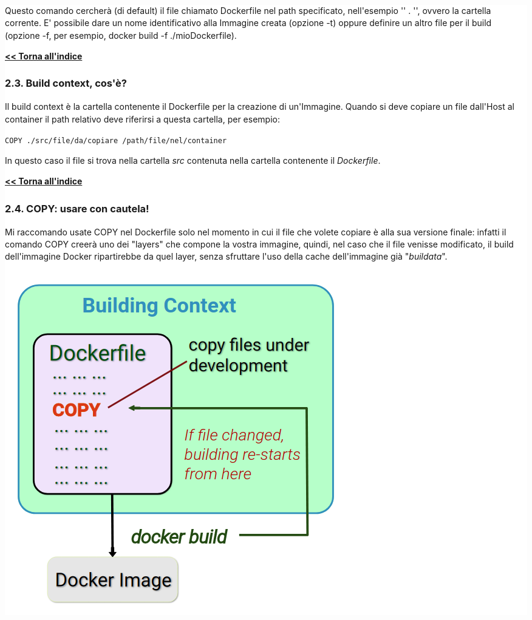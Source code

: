  Questo comando cercherà (di default) il file chiamato Dockerfile nel path specificato, nell'esempio '' . '', ovvero la cartella corrente. E' possibile dare un nome identificativo alla Immagine creata (opzione -t) oppure definire un altro file per il build (opzione  -f, per esempio, docker build -f ./mioDockerfile).

 [**<< Torna all'indice**](#indice)
### 2.3. Build context, cos'è?
Il build context è la cartella contenente il Dockerfile per la creazione di un'Immagine. Quando si deve copiare un file dall'Host al container il path relativo deve riferirsi a questa cartella, per esempio:
```
COPY ./src/file/da/copiare /path/file/nel/container
```

In questo caso il file si trova nella cartella *src* contenuta nella cartella contenente il *Dockerfile*.

[**<< Torna all'indice**](#indice)
### 2.4. COPY: usare con cautela!
Mi raccomando usate COPY nel Dockerfile solo nel momento in cui il file che volete copiare è alla sua versione finale: infatti il comando COPY creerà uno dei "layers" che compone la vostra immagine, quindi, nel caso che il file venisse modificato, il build dell'immagine Docker ripartirebbe da quel layer, senza sfruttare l'uso della cache dell'immagine già "*buildata*".

![docker-rebuild](/assets/imgs/2018-01-18-docker/4_dockerdev.png)
